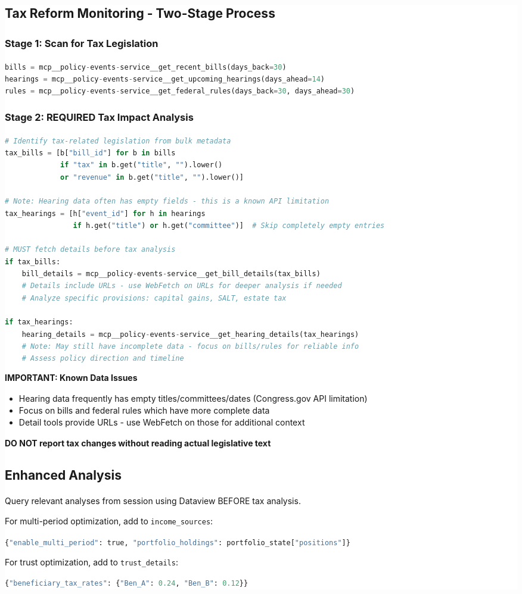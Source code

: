 ## Tax Reform Monitoring - Two-Stage Process

### Stage 1: Scan for Tax Legislation
```python
bills = mcp__policy-events-service__get_recent_bills(days_back=30)
hearings = mcp__policy-events-service__get_upcoming_hearings(days_ahead=14)
rules = mcp__policy-events-service__get_federal_rules(days_back=30, days_ahead=30)
```

### Stage 2: REQUIRED Tax Impact Analysis
```python
# Identify tax-related legislation from bulk metadata
tax_bills = [b["bill_id"] for b in bills 
             if "tax" in b.get("title", "").lower()
             or "revenue" in b.get("title", "").lower()]

# Note: Hearing data often has empty fields - this is a known API limitation
tax_hearings = [h["event_id"] for h in hearings 
                if h.get("title") or h.get("committee")]  # Skip completely empty entries

# MUST fetch details before tax analysis
if tax_bills:
    bill_details = mcp__policy-events-service__get_bill_details(tax_bills)
    # Details include URLs - use WebFetch on URLs for deeper analysis if needed
    # Analyze specific provisions: capital gains, SALT, estate tax
    
if tax_hearings:
    hearing_details = mcp__policy-events-service__get_hearing_details(tax_hearings)
    # Note: May still have incomplete data - focus on bills/rules for reliable info
    # Assess policy direction and timeline
```

**IMPORTANT: Known Data Issues**
- Hearing data frequently has empty titles/committees/dates (Congress.gov API limitation)
- Focus on bills and federal rules which have more complete data
- Detail tools provide URLs - use WebFetch on those for additional context

**DO NOT report tax changes without reading actual legislative text**

## Enhanced Analysis

Query relevant analyses from session using Dataview BEFORE tax analysis.

For multi-period optimization, add to `income_sources`:
```python
{"enable_multi_period": true, "portfolio_holdings": portfolio_state["positions"]}
```

For trust optimization, add to `trust_details`:
```python
{"beneficiary_tax_rates": {"Ben_A": 0.24, "Ben_B": 0.12}}
```

